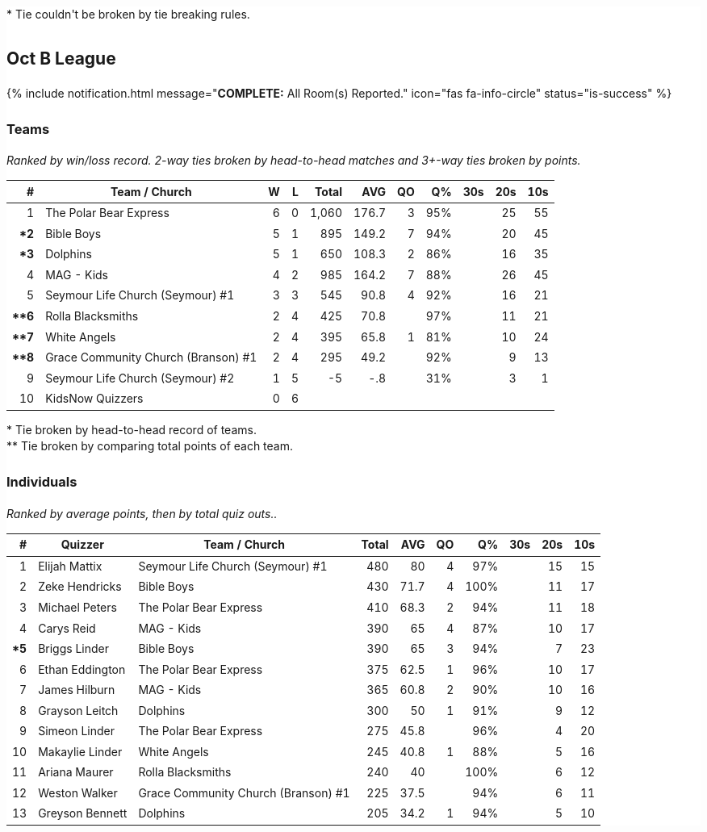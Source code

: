 \* Tie couldn't be broken by tie breaking rules.

## Oct B League

{% include notification.html
   message="<b>COMPLETE:</b> All Room(s) Reported."
   icon="fas fa-info-circle"
   status="is-success" %}


### Teams

*Ranked by win/loss record. 2-way ties broken by head-to-head matches and 3+-way ties broken by points.*

| # | Team / Church | W | L | Total | AVG | QO | Q% | 30s | 20s | 10s |
|--:|---|--:|--:|--:|--:|--:|--:|--:|--:|--:|
| 1 | The Polar Bear Express | 6 | 0 | 1,060 | 176.7 | 3 | 95% |  | 25 | 55 |
| **\*2** | Bible Boys | 5 | 1 | 895 | 149.2 | 7 | 94% |  | 20 | 45 |
| **\*3** | Dolphins | 5 | 1 | 650 | 108.3 | 2 | 86% |  | 16 | 35 |
| 4 | MAG - Kids | 4 | 2 | 985 | 164.2 | 7 | 88% |  | 26 | 45 |
| 5 | Seymour Life Church (Seymour) #1 | 3 | 3 | 545 | 90.8 | 4 | 92% |  | 16 | 21 |
| **\*\*6** | Rolla Blacksmiths | 2 | 4 | 425 | 70.8 |  | 97% |  | 11 | 21 |
| **\*\*7** | White Angels | 2 | 4 | 395 | 65.8 | 1 | 81% |  | 10 | 24 |
| **\*\*8** | Grace Community Church (Branson) #1 | 2 | 4 | 295 | 49.2 |  | 92% |  | 9 | 13 |
| 9 | Seymour Life Church (Seymour) #2 | 1 | 5 | -5 | -.8 |  | 31% |  | 3 | 1 |
| 10 | KidsNow Quizzers | 0 | 6 |  |  |  |  |  |  |  |

\* Tie broken by head-to-head record of teams.\
\*\* Tie broken by comparing total points of each team.

### Individuals

*Ranked by average points, then by total quiz outs..*

| # | Quizzer | Team / Church | Total | AVG | QO | Q% | 30s | 20s | 10s |
|--:|---|---|--:|--:|--:|--:|--:|--:|--:|
| 1 | Elijah Mattix | Seymour Life Church (Seymour) #1 | 480 | 80 | 4 | 97% |  | 15 | 15 |
| 2 | Zeke Hendricks | Bible Boys | 430 | 71.7 | 4 | 100% |  | 11 | 17 |
| 3 | Michael Peters | The Polar Bear Express | 410 | 68.3 | 2 | 94% |  | 11 | 18 |
| 4 | Carys Reid | MAG - Kids | 390 | 65 | 4 | 87% |  | 10 | 17 |
| **\*5** | Briggs Linder | Bible Boys | 390 | 65 | 3 | 94% |  | 7 | 23 |
| 6 | Ethan Eddington | The Polar Bear Express | 375 | 62.5 | 1 | 96% |  | 10 | 17 |
| 7 | James Hilburn | MAG - Kids | 365 | 60.8 | 2 | 90% |  | 10 | 16 |
| 8 | Grayson Leitch | Dolphins | 300 | 50 | 1 | 91% |  | 9 | 12 |
| 9 | Simeon Linder | The Polar Bear Express | 275 | 45.8 |  | 96% |  | 4 | 20 |
| 10 | Makaylie Linder | White Angels | 245 | 40.8 | 1 | 88% |  | 5 | 16 |
| 11 | Ariana Maurer | Rolla Blacksmiths | 240 | 40 |  | 100% |  | 6 | 12 |
| 12 | Weston Walker | Grace Community Church (Branson) #1 | 225 | 37.5 |  | 94% |  | 6 | 11 |
| 13 | Greyson Bennett | Dolphins | 205 | 34.2 | 1 | 94% |  | 5 | 10 |